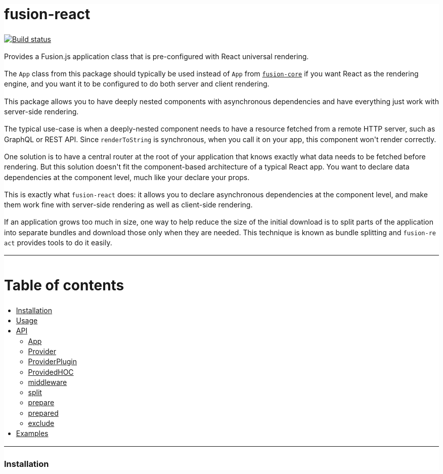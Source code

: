 # fusion-react

[![Build status](https://badge.buildkite.com/4c8b6bc04b61175d66d26b54b1d88d52e24fecb1b537c54551.svg?branch=master)](https://buildkite.com/uberopensource/fusion-react?branch=master)

Provides a Fusion.js application class that is pre-configured with React universal rendering.

The `App` class from this package should typically be used instead of `App` from [`fusion-core`](https://github.com/fusionjs/fusion-core) if you want React as the rendering engine, and you want it to be configured to do both server and client rendering.

This package allows you to have deeply nested components with asynchronous dependencies and have everything just work with server-side rendering.

The typical use-case is when a deeply-nested component needs to have a resource fetched from a remote HTTP server, such as GraphQL or REST API. Since `renderToString` is synchronous, when you call it on your app, this component won't render correctly.

One solution is to have a central router at the root of your application that knows exactly what data needs to be fetched before rendering. But this solution doesn't fit the component-based architecture of a typical React app. You want to declare data dependencies at the component level, much like your declare your props.

This is exactly what `fusion-react` does: it allows you to declare asynchronous dependencies at the component level, and make them work fine with server-side rendering as well as client-side rendering.

If an application grows too much in size, one way to help reduce the size of the initial download is to split parts of the application into separate bundles and download those only when they are needed. This technique is known
as bundle splitting and `fusion-react` provides tools to do it easily.

---

# Table of contents

* [Installation](#installation)
* [Usage](#usage)
* [API](#api)
  * [App](#app)
  * [Provider](#provider)
  * [ProviderPlugin](#providerplugin)
  * [ProvidedHOC](#providedhoc)
  * [middleware](#middleware)
  * [split](#split)
  * [prepare](#prepare)
  * [prepared](#prepared)
  * [exclude](#exclude)
* [Examples](#examples)

---

### Installation
